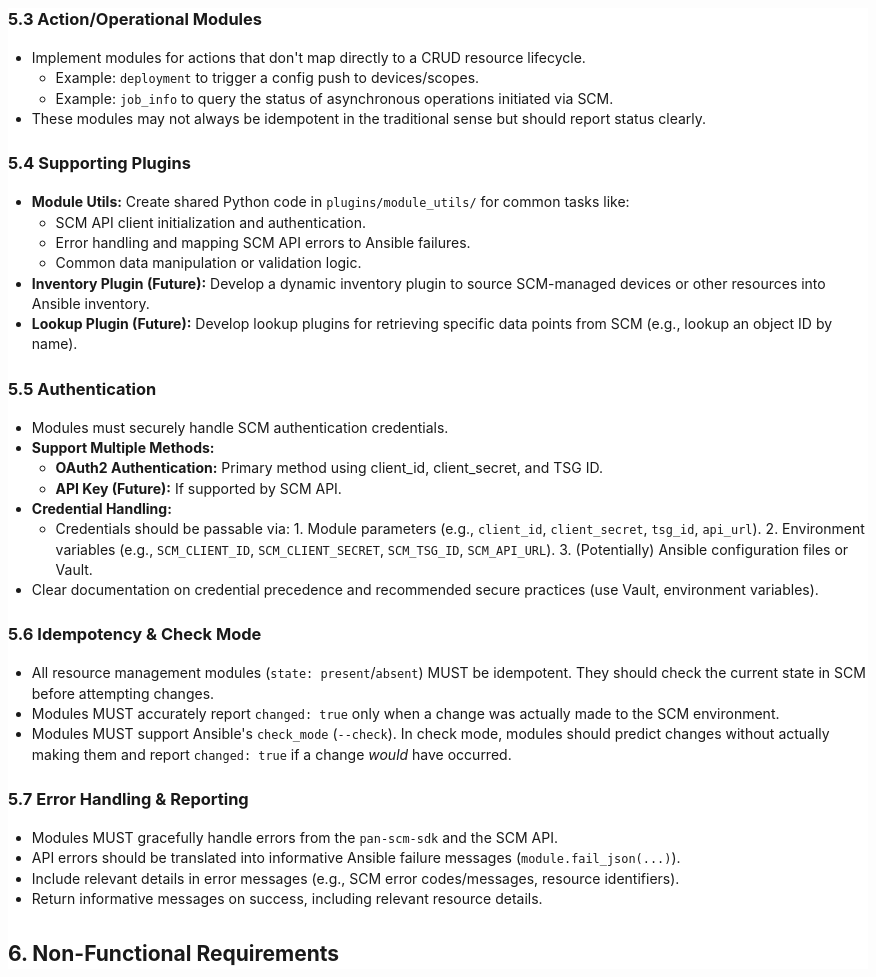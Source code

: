 ### 5.3 Action/Operational Modules

* Implement modules for actions that don't map directly to a CRUD resource lifecycle.
  * Example: `deployment` to trigger a config push to devices/scopes.
  * Example: `job_info` to query the status of asynchronous operations initiated via SCM.
* These modules may not always be idempotent in the traditional sense but should report status clearly.

### 5.4 Supporting Plugins

* **Module Utils:** Create shared Python code in `plugins/module_utils/` for common tasks like:
  * SCM API client initialization and authentication.
  * Error handling and mapping SCM API errors to Ansible failures.
  * Common data manipulation or validation logic.
* **Inventory Plugin (Future):** Develop a dynamic inventory plugin to source SCM-managed devices or other resources into Ansible inventory.
* **Lookup Plugin (Future):** Develop lookup plugins for retrieving specific data points from SCM (e.g., lookup an object ID by name).

### 5.5 Authentication

* Modules must securely handle SCM authentication credentials.
* **Support Multiple Methods:**
  * **OAuth2 Authentication:** Primary method using client_id, client_secret, and TSG ID.
  * **API Key (Future):** If supported by SCM API.
* **Credential Handling:**
  * Credentials should be passable via:
        1. Module parameters (e.g., `client_id`, `client_secret`, `tsg_id`, `api_url`).
        2. Environment variables (e.g., `SCM_CLIENT_ID`, `SCM_CLIENT_SECRET`, `SCM_TSG_ID`, `SCM_API_URL`).
        3. (Potentially) Ansible configuration files or Vault.
* Clear documentation on credential precedence and recommended secure practices (use Vault, environment variables).

### 5.6 Idempotency & Check Mode

* All resource management modules (`state: present`/`absent`) MUST be idempotent. They should check the current state in SCM before attempting changes.
* Modules MUST accurately report `changed: true` only when a change was actually made to the SCM environment.
* Modules MUST support Ansible's `check_mode` (`--check`). In check mode, modules should predict changes without actually making them and report `changed: true` if a change *would* have occurred.

### 5.7 Error Handling & Reporting

* Modules MUST gracefully handle errors from the `pan-scm-sdk` and the SCM API.
* API errors should be translated into informative Ansible failure messages (`module.fail_json(...)`).
* Include relevant details in error messages (e.g., SCM error codes/messages, resource identifiers).
* Return informative messages on success, including relevant resource details.

## 6. Non-Functional Requirements
